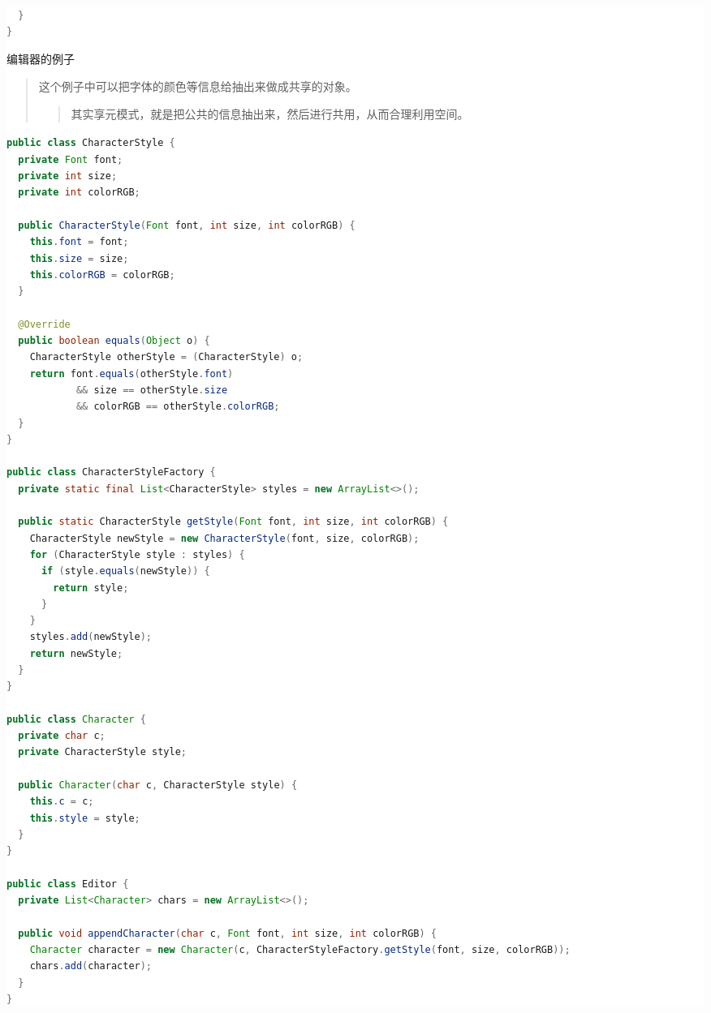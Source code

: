 ```java
  }
}
```

编辑器的例子

> 这个例子中可以把字体的颜色等信息给抽出来做成共享的对象。
>
> > 其实享元模式，就是把公共的信息抽出来，然后进行共用，从而合理利用空间。

```java
public class CharacterStyle {
  private Font font;
  private int size;
  private int colorRGB;

  public CharacterStyle(Font font, int size, int colorRGB) {
    this.font = font;
    this.size = size;
    this.colorRGB = colorRGB;
  }

  @Override
  public boolean equals(Object o) {
    CharacterStyle otherStyle = (CharacterStyle) o;
    return font.equals(otherStyle.font)
            && size == otherStyle.size
            && colorRGB == otherStyle.colorRGB;
  }
}

public class CharacterStyleFactory {
  private static final List<CharacterStyle> styles = new ArrayList<>();

  public static CharacterStyle getStyle(Font font, int size, int colorRGB) {
    CharacterStyle newStyle = new CharacterStyle(font, size, colorRGB);
    for (CharacterStyle style : styles) {
      if (style.equals(newStyle)) {
        return style;
      }
    }
    styles.add(newStyle);
    return newStyle;
  }
}

public class Character {
  private char c;
  private CharacterStyle style;

  public Character(char c, CharacterStyle style) {
    this.c = c;
    this.style = style;
  }
}

public class Editor {
  private List<Character> chars = new ArrayList<>();

  public void appendCharacter(char c, Font font, int size, int colorRGB) {
    Character character = new Character(c, CharacterStyleFactory.getStyle(font, size, colorRGB));
    chars.add(character);
  }
}
```